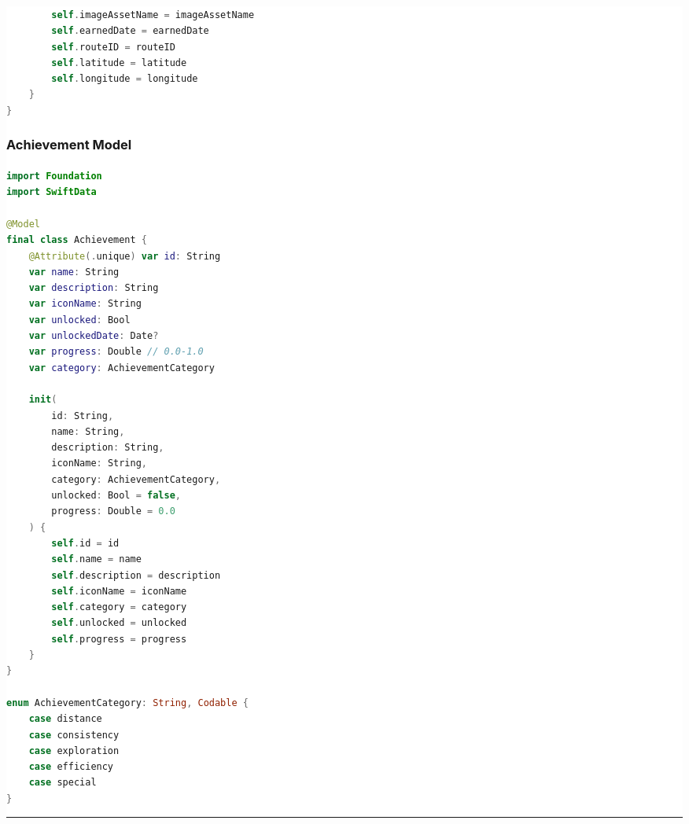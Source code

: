 ```swift
        self.imageAssetName = imageAssetName
        self.earnedDate = earnedDate
        self.routeID = routeID
        self.latitude = latitude
        self.longitude = longitude
    }
}
```

### Achievement Model

```swift
import Foundation
import SwiftData

@Model
final class Achievement {
    @Attribute(.unique) var id: String
    var name: String
    var description: String
    var iconName: String
    var unlocked: Bool
    var unlockedDate: Date?
    var progress: Double // 0.0-1.0
    var category: AchievementCategory

    init(
        id: String,
        name: String,
        description: String,
        iconName: String,
        category: AchievementCategory,
        unlocked: Bool = false,
        progress: Double = 0.0
    ) {
        self.id = id
        self.name = name
        self.description = description
        self.iconName = iconName
        self.category = category
        self.unlocked = unlocked
        self.progress = progress
    }
}

enum AchievementCategory: String, Codable {
    case distance
    case consistency
    case exploration
    case efficiency
    case special
}
```

---